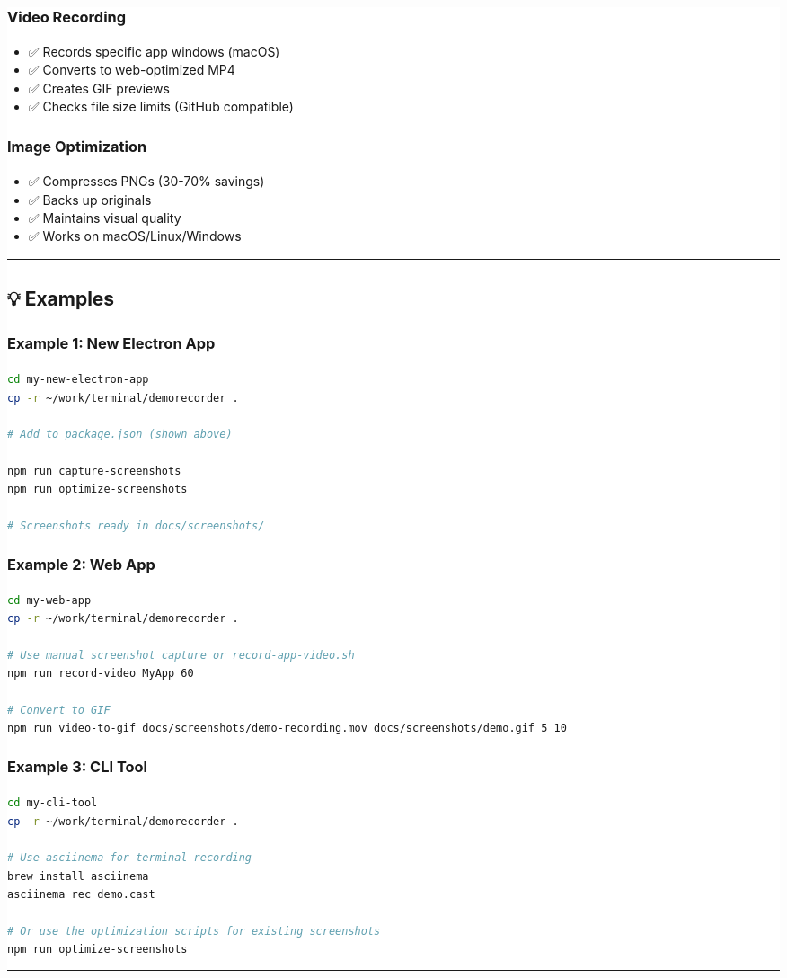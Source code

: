 ### Video Recording
- ✅ Records specific app windows (macOS)
- ✅ Converts to web-optimized MP4
- ✅ Creates GIF previews
- ✅ Checks file size limits (GitHub compatible)

### Image Optimization
- ✅ Compresses PNGs (30-70% savings)
- ✅ Backs up originals
- ✅ Maintains visual quality
- ✅ Works on macOS/Linux/Windows

---

## 💡 Examples

### Example 1: New Electron App

```bash
cd my-new-electron-app
cp -r ~/work/terminal/demorecorder .

# Add to package.json (shown above)

npm run capture-screenshots
npm run optimize-screenshots

# Screenshots ready in docs/screenshots/
```

### Example 2: Web App

```bash
cd my-web-app
cp -r ~/work/terminal/demorecorder .

# Use manual screenshot capture or record-app-video.sh
npm run record-video MyApp 60

# Convert to GIF
npm run video-to-gif docs/screenshots/demo-recording.mov docs/screenshots/demo.gif 5 10
```

### Example 3: CLI Tool

```bash
cd my-cli-tool
cp -r ~/work/terminal/demorecorder .

# Use asciinema for terminal recording
brew install asciinema
asciinema rec demo.cast

# Or use the optimization scripts for existing screenshots
npm run optimize-screenshots
```

---